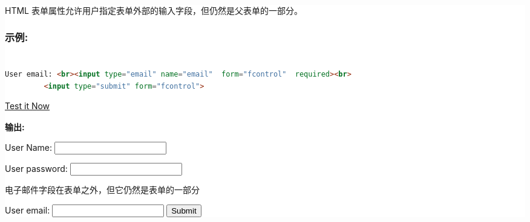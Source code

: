 HTML 表单属性允许用户指定表单外部的输入字段，但仍然是父表单的一部分。

### 示例:

```html

User email: <br><input type="email" name="email"  form="fcontrol"  required><br>
         <input type="submit" form="fcontrol">

```

[Test it Now](https://www.javatpoint.com/oprweb/test.jsp?filename=htmlFormAttribute9)

**输出:**

<form id="fcontrol">User Name:
<input type="text" name="uname">

User password:
<input type="password" name="pass">

</form>

电子邮件字段在表单之外，但它仍然是表单的一部分

User email:
<input type="email" name="email" form="fcontrol" required="">
<input type="submit" form="fcontrol">